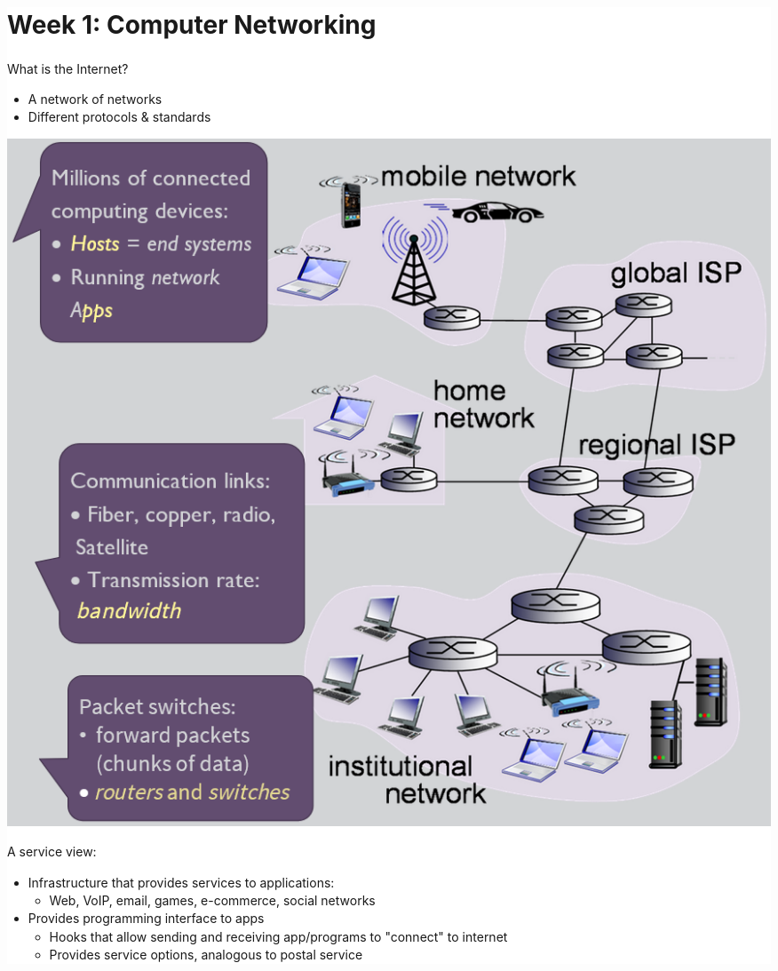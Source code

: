 # Week 1: Computer Networking

What is the Internet?

- A network of networks
- Different protocols & standards

![internet](./images/week1/internet.png)

A service view:

- Infrastructure that provides services to applications:
  - Web, VoIP, email, games, e-commerce, social networks
- Provides programming interface to apps
  - Hooks that allow sending and receiving app/programs to "connect" to internet
  - Provides service options, analogous to postal service
